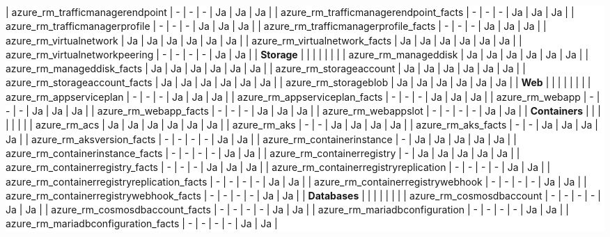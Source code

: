 | azure_rm_trafficmanagerendpoint             | -            | -                         | -          | Ja          | Ja          | Ja          |
| azure_rm_trafficmanagerendpoint_facts       | -            | -                         | -          | Ja          | Ja          | Ja          |
| azure_rm_trafficmanagerprofile              | -            | -                         | -          | Ja          | Ja          | Ja          |
| azure_rm_trafficmanagerprofile_facts        | -            | -                         | -          | Ja          | Ja          | Ja          |
| azure_rm_virtualnetwork                     | Ja          | Ja                         | Ja          | Ja          | Ja          | Ja          |
| azure_rm_virtualnetwork_facts               | Ja          | Ja                         | Ja          | Ja          | Ja          | Ja          |
| azure_rm_virtualnetworkpeering              | -            | -                         | -          | -            | Ja          | Ja          |
| **Storage**                    |           |                          |                          |                            |           |           |
| azure_rm_manageddisk                        | Ja          | Ja                         | Ja          | Ja          | Ja          | Ja          |
| azure_rm_manageddisk_facts                  | Ja          | Ja                         | Ja          | Ja          | Ja          | Ja          |
| azure_rm_storageaccount                     | Ja          | Ja                         | Ja          | Ja          | Ja          | Ja          |
| azure_rm_storageaccount_facts               | Ja          | Ja                         | Ja          | Ja          | Ja          | Ja          |
| azure_rm_storageblob                        | Ja          | Ja                         | Ja          | Ja          | Ja          | Ja          |
| **Web**                    |           |                          |                          |                             |           |           |
| azure_rm_appserviceplan                     | -            | -                         | -          | Ja          | Ja          | Ja          |
| azure_rm_appserviceplan_facts               | -            | -                         | -          | Ja          | Ja          | Ja          |
| azure_rm_webapp                             | -            | -                         | -          | Ja          | Ja          | Ja          |
| azure_rm_webapp_facts                       | -            | -                         | -          | Ja          | Ja          | Ja          |
| azure_rm_webappslot                         | -            | -                         | -          | -            | Ja          | Ja          |
| **Containers**                    |           |                          |                          |                            |           |           |
| azure_rm_acs                                | Ja          | Ja                         | Ja          | Ja          | Ja          | Ja          |
| azure_rm_aks                                | -            | -                           | Ja          | Ja          | Ja          | Ja          |
| azure_rm_aks_facts                          | -            | -                           | Ja          | Ja          | Ja          | Ja          |
| azure_rm_aksversion_facts                   | -            | -                           | -            | -            | Ja          | Ja          |
| azure_rm_containerinstance                  | -            | Ja                         | Ja          | Ja          | Ja          | Ja          |
| azure_rm_containerinstance_facts            | -            | -                           | -            | -            | Ja          | Ja          |
| azure_rm_containerregistry                  | -            | Ja                         | Ja          | Ja          | Ja          | Ja          |
| azure_rm_containerregistry_facts            | -            | -                           | -            | Ja          | Ja          | Ja          |
| azure_rm_containerregistryreplication       | -            | -                           | -            | -            | Ja          | Ja          |
| azure_rm_containerregistryreplication_facts | -            | -                           | -            | -            | Ja          | Ja          |
| azure_rm_containerregistrywebhook           | -            | -                           | -            | -            | Ja          | Ja          |
| azure_rm_containerregistrywebhook_facts     | -            | -                           | -            | -            | Ja          | Ja          |
| **Databases**                    |           |                          |                          |                             |           |           |
| azure_rm_cosmosdbaccount                    | -            | -                           | -            | -            | Ja          | Ja          |
| azure_rm_cosmosdbaccount_facts              | -            | -                           | -            | -            | Ja          | Ja          |
| azure_rm_mariadbconfiguration               | -            | -                           | -            | -            | Ja          | Ja          |
| azure_rm_mariadbconfiguration_facts         | -            | -                           | -            | -            | Ja          | Ja          |